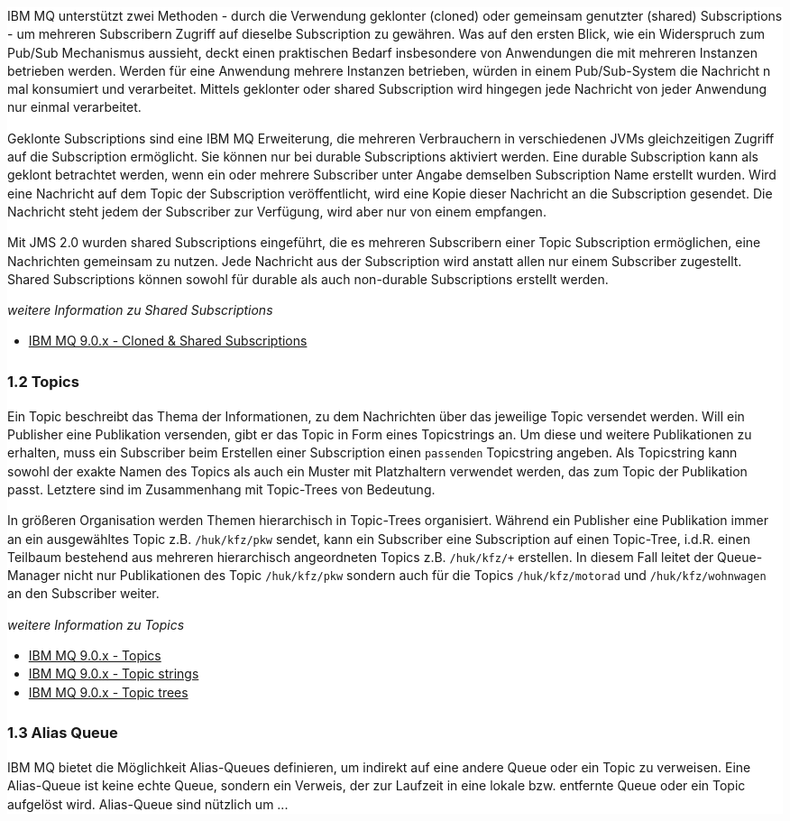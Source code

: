 IBM MQ unterstützt zwei Methoden - durch die Verwendung geklonter (cloned) oder gemeinsam genutzter (shared) Subscriptions - um mehreren Subscribern Zugriff auf dieselbe Subscription zu gewähren. Was auf den ersten Blick, wie ein Widerspruch zum Pub/Sub Mechanismus aussieht, deckt einen praktischen Bedarf insbesondere von Anwendungen die mit mehreren Instanzen betrieben werden. Werden für eine Anwendung mehrere Instanzen betrieben, würden in einem Pub/Sub-System die Nachricht n mal konsumiert und verarbeitet. Mittels geklonter oder shared Subscription wird hingegen jede Nachricht von jeder Anwendung nur einmal verarbeitet.
    
Geklonte Subscriptions sind eine IBM MQ Erweiterung, die mehreren Verbrauchern in verschiedenen JVMs gleichzeitigen Zugriff auf die Subscription ermöglicht. Sie können nur bei durable Subscriptions aktiviert werden. Eine durable Subscription kann als geklont betrachtet werden, wenn ein oder mehrere Subscriber unter Angabe demselben Subscription Name erstellt wurden. Wird eine Nachricht auf dem Topic der Subscription veröffentlicht, wird eine Kopie dieser Nachricht an die Subscription gesendet. Die Nachricht steht jedem der Subscriber zur Verfügung, wird aber nur von einem empfangen.

Mit JMS 2.0 wurden shared Subscriptions eingeführt, die es mehreren Subscribern einer Topic Subscription ermöglichen, eine Nachrichten gemeinsam zu nutzen. Jede Nachricht aus der Subscription wird anstatt allen nur einem Subscriber zugestellt. Shared Subscriptions können sowohl für durable als auch non-durable Subscriptions erstellt werden.

_weitere Information zu Shared Subscriptions_
*  [IBM MQ 9.0.x - Cloned & Shared Subscriptions](https://www.ibm.com/support/knowledgecenter/SSFKSJ_9.0.0/com.ibm.mq.dev.doc/q119140_.htm)


### 1.2 Topics

Ein Topic beschreibt das Thema der Informationen, zu dem Nachrichten über das jeweilige Topic versendet werden. Will ein Publisher eine Publikation versenden, gibt er das Topic in Form eines Topicstrings an. Um diese und weitere Publikationen zu erhalten, muss ein Subscriber beim Erstellen einer Subscription einen `passenden` Topicstring angeben. Als Topicstring kann sowohl der exakte Namen des Topics als auch ein Muster mit Platzhaltern verwendet werden, das zum Topic der Publikation passt. Letztere sind im Zusammenhang mit Topic-Trees von Bedeutung.

In größeren Organisation werden Themen hierarchisch in Topic-Trees organisiert. Während ein Publisher eine Publikation immer an ein ausgewähltes Topic z.B. `/huk/kfz/pkw` sendet, kann ein Subscriber eine Subscription auf einen Topic-Tree, i.d.R. einen Teilbaum bestehend aus mehreren hierarchisch angeordneten Topics z.B. `/huk/kfz/+` erstellen. In diesem Fall leitet der Queue-Manager nicht nur Publikationen des Topic `/huk/kfz/pkw` sondern auch für die Topics `/huk/kfz/motorad` und `/huk/kfz/wohnwagen` an den Subscriber weiter.

_weitere Information zu Topics_
*   [IBM MQ 9.0.x - Topics](https://www.ibm.com/support/knowledgecenter/SSFKSJ_9.0.0/com.ibm.mq.pro.doc/q004990_.htm)
*   [IBM MQ 9.0.x - Topic strings](https://www.ibm.com/support/knowledgecenter/SSFKSJ_9.0.0/com.ibm.mq.pro.doc/q005000_.htm)
*   [IBM MQ 9.0.x - Topic trees](https://www.ibm.com/support/knowledgecenter/SSFKSJ_9.0.0/com.ibm.mq.pro.doc/q005050_.htm)


### 1.3 Alias Queue

IBM MQ bietet die Möglichkeit Alias-Queues definieren, um indirekt auf eine andere Queue oder ein Topic zu verweisen. Eine Alias-Queue ist keine echte Queue, sondern ein Verweis, der zur Laufzeit in eine lokale bzw. entfernte Queue oder ein Topic aufgelöst wird. Alias-Queue sind nützlich um ...

